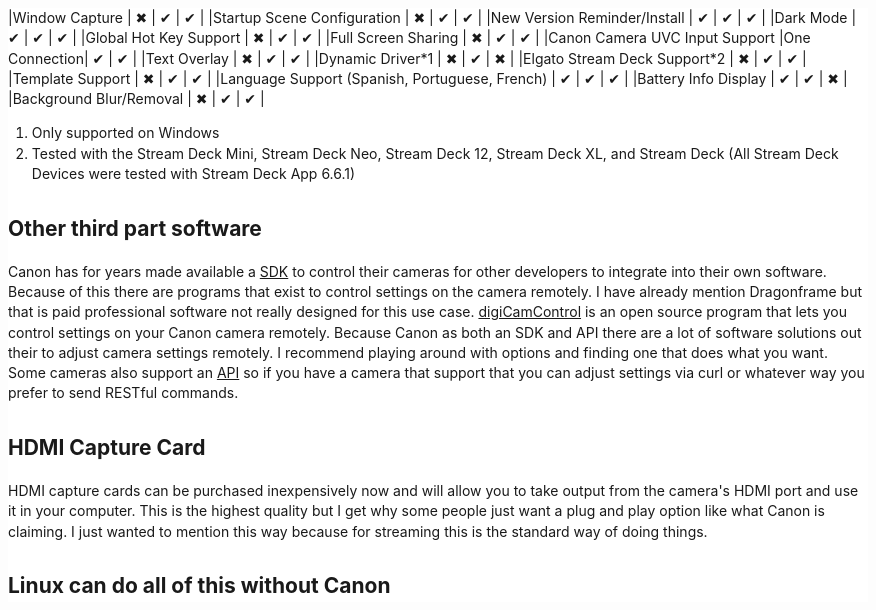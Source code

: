 |Window Capture                                                        | ✖          | ✔                  | ✔          |
|Startup Scene Configuration                                           | ✖          | ✔                  | ✔          |
|New Version Reminder/Install                                          | ✔          | ✔                  | ✔          |
|Dark Mode                                                             | ✔          | ✔                  | ✔          |
|Global Hot Key Support                                                | ✖          | ✔                  | ✔          |
|Full Screen Sharing                                                   | ✖          | ✔                  | ✔          |
|Canon Camera UVC Input Support                                        |One Connection| ✔                | ✔          |
|Text Overlay                                                          | ✖          | ✔                  | ✔          |
|Dynamic Driver\*1                                                     | ✖          | ✔                  | ✖          |
|Elgato Stream Deck Support\*2                                         | ✖          | ✔                  | ✔          |
|Template Support                                                      | ✖          | ✔                  | ✔          |
|Language Support (Spanish, Portuguese, French)                        | ✔          | ✔                  | ✔          |
|Battery Info Display                                                  | ✔          | ✔                  | ✖          |
|Background Blur/Removal                                               | ✖          | ✔                  | ✔          |

1. Only supported on Windows
2. Tested with the Stream Deck Mini, Stream Deck Neo, Stream Deck 12, Stream Deck XL, and Stream Deck (All Stream Deck Devices were tested with Stream Deck App 6.6.1)


## Other third part software

Canon has for years made available a [SDK](https://developercommunity.usa.canon.com/) to control their cameras for other developers to integrate into their own software. Because of this there are programs that exist to control settings on the camera remotely. I have already mention Dragonframe but that is paid professional software not really designed for this use case. [digiCamControl](https://digicamcontrol.com/) is an open source program that lets you control settings on your Canon camera remotely. Because Canon as both an SDK and API there are a lot of software solutions out their to adjust camera settings remotely. I recommend playing around with options and finding one that does what you want. Some cameras also support an [API](https://developercommunity.usa.canon.com/s/article/Introduction-to-Camera-Control-API-CCAPI) so if you have a camera that support that you can adjust settings via curl or whatever way you prefer to send RESTful commands. 

## HDMI Capture Card

HDMI capture cards can be purchased inexpensively now and will allow you to take output from the camera's HDMI port and use it in your computer. This is the highest quality but I get why some people just want a plug and play option like what Canon is claiming. I just wanted to mention this way because for streaming this is the standard way of doing things.

## Linux can do all of this without Canon
